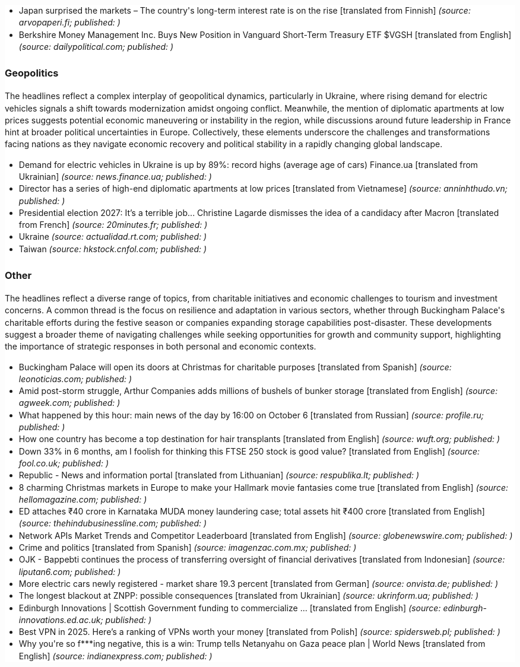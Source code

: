 - Japan surprised the markets – The country's long-term interest rate is on the rise [translated from Finnish]  _(source: arvopaperi.fi; published: )_
- Berkshire Money Management Inc. Buys New Position in Vanguard Short-Term Treasury ETF $VGSH [translated from English]  _(source: dailypolitical.com; published: )_

### Geopolitics

The headlines reflect a complex interplay of geopolitical dynamics, particularly in Ukraine, where rising demand for electric vehicles signals a shift towards modernization amidst ongoing conflict. Meanwhile, the mention of diplomatic apartments at low prices suggests potential economic maneuvering or instability in the region, while discussions around future leadership in France hint at broader political uncertainties in Europe. Collectively, these elements underscore the challenges and transformations facing nations as they navigate economic recovery and political stability in a rapidly changing global landscape.

- Demand for electric vehicles in Ukraine is up by 89%: record highs (average age of cars) Finance.ua [translated from Ukrainian]  _(source: news.finance.ua; published: )_
- Director has a series of high-end diplomatic apartments at low prices [translated from Vietnamese]  _(source: anninhthudo.vn; published: )_
- Presidential election 2027: It’s a terrible job... Christine Lagarde dismisses the idea of a candidacy after Macron [translated from French]  _(source: 20minutes.fr; published: )_
- Ukraine  _(source: actualidad.rt.com; published: )_
- Taiwan  _(source: hkstock.cnfol.com; published: )_

### Other

The headlines reflect a diverse range of topics, from charitable initiatives and economic challenges to tourism and investment concerns. A common thread is the focus on resilience and adaptation in various sectors, whether through Buckingham Palace's charitable efforts during the festive season or companies expanding storage capabilities post-disaster. These developments suggest a broader theme of navigating challenges while seeking opportunities for growth and community support, highlighting the importance of strategic responses in both personal and economic contexts.

- Buckingham Palace will open its doors at Christmas for charitable purposes [translated from Spanish]  _(source: leonoticias.com; published: )_
- Amid post-storm struggle, Arthur Companies adds millions of bushels of bunker storage [translated from English]  _(source: agweek.com; published: )_
- What happened by this hour: main news of the day by 16:00 on October 6 [translated from Russian]  _(source: profile.ru; published: )_
- How one country has become a top destination for hair transplants [translated from English]  _(source: wuft.org; published: )_
- Down 33% in 6 months, am I foolish for thinking this FTSE 250 stock is good value? [translated from English]  _(source: fool.co.uk; published: )_
- Republic - News and information portal [translated from Lithuanian]  _(source: respublika.lt; published: )_
- 8 charming Christmas markets in Europe to make your Hallmark movie fantasies come true [translated from English]  _(source: hellomagazine.com; published: )_
- ED attaches ₹40 crore in Karnataka MUDA money laundering case; total assets hit ₹400 crore [translated from English]  _(source: thehindubusinessline.com; published: )_
- Network APIs Market Trends and Competitor Leaderboard [translated from English]  _(source: globenewswire.com; published: )_
- Crime and politics [translated from Spanish]  _(source: imagenzac.com.mx; published: )_
- OJK - Bappebti continues the process of transferring oversight of financial derivatives [translated from Indonesian]  _(source: liputan6.com; published: )_
- More electric cars newly registered - market share 19.3 percent [translated from German]  _(source: onvista.de; published: )_
- The longest blackout at ZNPP: possible consequences [translated from Ukrainian]  _(source: ukrinform.ua; published: )_
- Edinburgh Innovations | Scottish Government funding to commercialize … [translated from English]  _(source: edinburgh-innovations.ed.ac.uk; published: )_
- Best VPN in 2025. Here’s a ranking of VPNs worth your money [translated from Polish]  _(source: spidersweb.pl; published: )_
- Why you're so f***ing negative, this is a win: Trump tells Netanyahu on Gaza peace plan | World News [translated from English]  _(source: indianexpress.com; published: )_